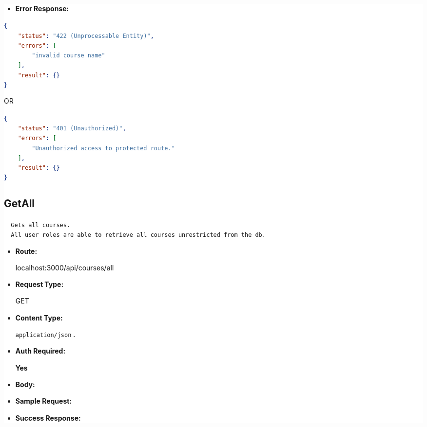 * **Error Response:**

```json
{
    "status": "422 (Unprocessable Entity)",
    "errors": [
        "invalid course name"
    ],
    "result": {}
}
```

OR

```json
{
    "status": "401 (Unauthorized)",
    "errors": [
        "Unauthorized access to protected route."
    ],
    "result": {}
}
```


GetAll
-----
```bash
  Gets all courses. 
  All user roles are able to retrieve all courses unrestricted from the db.
```

* **Route:** 

  localhost:3000/api/courses/all
  
* **Request Type:** 
  
  GET
  
  
* **Content Type:** 
 
    `application/json` .
  
  
* **Auth Required:**

  **Yes**
  
  
* **Body:**

  
* **Sample Request:**

```json  

```
  
* **Success Response:**
